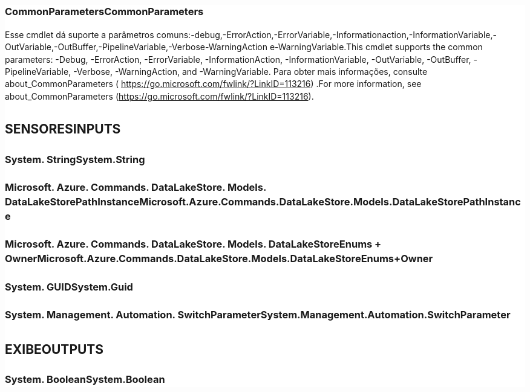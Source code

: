### <span data-ttu-id="97adf-129">CommonParameters</span><span class="sxs-lookup"><span data-stu-id="97adf-129">CommonParameters</span></span>
<span data-ttu-id="97adf-130">Esse cmdlet dá suporte a parâmetros comuns:-debug,-ErrorAction,-ErrorVariable,-Informationaction,-InformationVariable,-OutVariable,-OutBuffer,-PipelineVariable,-Verbose-WarningAction e-WarningVariable.</span><span class="sxs-lookup"><span data-stu-id="97adf-130">This cmdlet supports the common parameters: -Debug, -ErrorAction, -ErrorVariable, -InformationAction, -InformationVariable, -OutVariable, -OutBuffer, -PipelineVariable, -Verbose, -WarningAction, and -WarningVariable.</span></span> <span data-ttu-id="97adf-131">Para obter mais informações, consulte about_CommonParameters ( https://go.microsoft.com/fwlink/?LinkID=113216) .</span><span class="sxs-lookup"><span data-stu-id="97adf-131">For more information, see about_CommonParameters (https://go.microsoft.com/fwlink/?LinkID=113216).</span></span>

## <span data-ttu-id="97adf-132">SENSORES</span><span class="sxs-lookup"><span data-stu-id="97adf-132">INPUTS</span></span>

### <span data-ttu-id="97adf-133">System. String</span><span class="sxs-lookup"><span data-stu-id="97adf-133">System.String</span></span>

### <span data-ttu-id="97adf-134">Microsoft. Azure. Commands. DataLakeStore. Models. DataLakeStorePathInstance</span><span class="sxs-lookup"><span data-stu-id="97adf-134">Microsoft.Azure.Commands.DataLakeStore.Models.DataLakeStorePathInstance</span></span>

### <span data-ttu-id="97adf-135">Microsoft. Azure. Commands. DataLakeStore. Models. DataLakeStoreEnums + Owner</span><span class="sxs-lookup"><span data-stu-id="97adf-135">Microsoft.Azure.Commands.DataLakeStore.Models.DataLakeStoreEnums+Owner</span></span>

### <span data-ttu-id="97adf-136">System. GUID</span><span class="sxs-lookup"><span data-stu-id="97adf-136">System.Guid</span></span>

### <span data-ttu-id="97adf-137">System. Management. Automation. SwitchParameter</span><span class="sxs-lookup"><span data-stu-id="97adf-137">System.Management.Automation.SwitchParameter</span></span>

## <span data-ttu-id="97adf-138">EXIBE</span><span class="sxs-lookup"><span data-stu-id="97adf-138">OUTPUTS</span></span>

### <span data-ttu-id="97adf-139">System. Boolean</span><span class="sxs-lookup"><span data-stu-id="97adf-139">System.Boolean</span></span>
